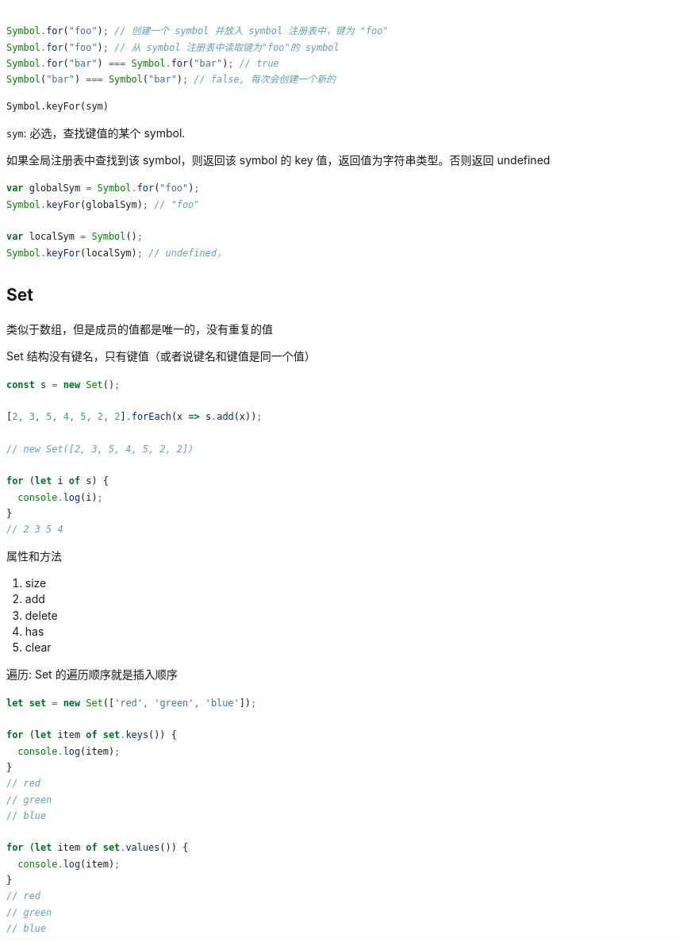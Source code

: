 ```js

Symbol.for("foo"); // 创建一个 symbol 并放入 symbol 注册表中，键为 "foo"
Symbol.for("foo"); // 从 symbol 注册表中读取键为"foo"的 symbol
Symbol.for("bar") === Symbol.for("bar"); // true
Symbol("bar") === Symbol("bar"); // false, 每次会创建一个新的
```

`Symbol.keyFor(sym)`

`sym`: 必选，查找键值的某个 symbol.

如果全局注册表中查找到该 symbol，则返回该 symbol 的 key 值，返回值为字符串类型。否则返回 undefined

```js
var globalSym = Symbol.for("foo");
Symbol.keyFor(globalSym); // "foo"

var localSym = Symbol();
Symbol.keyFor(localSym); // undefined，
```

## Set

类似于数组，但是成员的值都是唯一的，没有重复的值

Set 结构没有键名，只有键值（或者说键名和键值是同一个值）

```js
const s = new Set();

[2, 3, 5, 4, 5, 2, 2].forEach(x => s.add(x));

// new Set([2, 3, 5, 4, 5, 2, 2])

for (let i of s) {
  console.log(i);
}
// 2 3 5 4
```

属性和方法

1. size
2. add
3. delete
4. has
5. clear

遍历: Set 的遍历顺序就是插入顺序

```js
let set = new Set(['red', 'green', 'blue']);

for (let item of set.keys()) {
  console.log(item);
}
// red
// green
// blue

for (let item of set.values()) {
  console.log(item);
}
// red
// green
// blue
```
